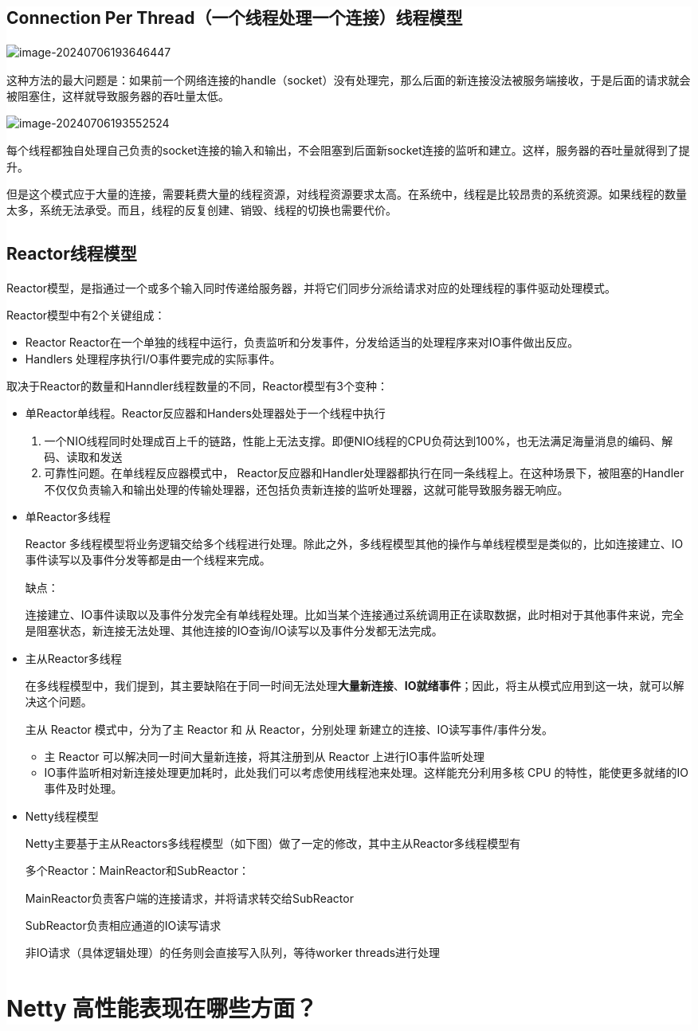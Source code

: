 ## Connection Per Thread（一个线程处理一个连接）线程模型

![image-20240706193646447](https://cdn.jsdelivr.net/gh/candyboyou/imgs/imgimage-20240706193646447.png)

这种方法的最大问题是：如果前一个网络连接的handle（socket）没有处理完，那么后面的新连接没法被服务端接收，于是后面的请求就会被阻塞住，这样就导致服务器的吞吐量太低。

![image-20240706193552524](https://cdn.jsdelivr.net/gh/candyboyou/imgs/imgimage-20240706193552524.png)

每个线程都独自处理自己负责的socket连接的输入和输出，不会阻塞到后面新socket连接的监听和建立。这样，服务器的吞吐量就得到了提升。

但是这个模式应于大量的连接，需要耗费大量的线程资源，对线程资源要求太高。在系统中，线程是比较昂贵的系统资源。如果线程的数量太多，系统无法承受。而且，线程的反复创建、销毁、线程的切换也需要代价。

## Reactor线程模型

Reactor模型，是指通过一个或多个输入同时传递给服务器，并将它们同步分派给请求对应的处理线程的事件驱动处理模式。 

Reactor模型中有2个关键组成：

* Reactor Reactor在一个单独的线程中运行，负责监听和分发事件，分发给适当的处理程序来对IO事件做出反应。
* Handlers 处理程序执行I/O事件要完成的实际事件。

取决于Reactor的数量和Hanndler线程数量的不同，Reactor模型有3个变种：

* 单Reactor单线程。Reactor反应器和Handers处理器处于一个线程中执行

  1. 一个NIO线程同时处理成百上千的链路，性能上无法支撑。即便NIO线程的CPU负荷达到100%，也无法满足海量消息的编码、解码、读取和发送
  2. 可靠性问题。在单线程反应器模式中， Reactor反应器和Handler处理器都执行在同一条线程上。在这种场景下，被阻塞的Handler不仅仅负责输入和输出处理的传输处理器，还包括负责新连接的监听处理器，这就可能导致服务器无响应。

* 单Reactor多线程

  Reactor 多线程模型将业务逻辑交给多个线程进行处理。除此之外，多线程模型其他的操作与单线程模型是类似的，比如连接建立、IO事件读写以及事件分发等都是由一个线程来完成。

  缺点：

  连接建立、IO事件读取以及事件分发完全有单线程处理。比如当某个连接通过系统调用正在读取数据，此时相对于其他事件来说，完全是阻塞状态，新连接无法处理、其他连接的IO查询/IO读写以及事件分发都无法完成。

* 主从Reactor多线程

  在多线程模型中，我们提到，其主要缺陷在于同一时间无法处理**大量新连接**、**IO就绪事件**；因此，将主从模式应用到这一块，就可以解决这个问题。

  主从 Reactor 模式中，分为了主 Reactor 和 从 Reactor，分别处理 新建立的连接、IO读写事件/事件分发。

  - 主 Reactor 可以解决同一时间大量新连接，将其注册到从 Reactor 上进行IO事件监听处理
  - IO事件监听相对新连接处理更加耗时，此处我们可以考虑使用线程池来处理。这样能充分利用多核 CPU 的特性，能使更多就绪的IO事件及时处理。

* Netty线程模型

  Netty主要基于主从Reactors多线程模型（如下图）做了一定的修改，其中主从Reactor多线程模型有

  多个Reactor：MainReactor和SubReactor：

  MainReactor负责客户端的连接请求，并将请求转交给SubReactor

  SubReactor负责相应通道的IO读写请求

  非IO请求（具体逻辑处理）的任务则会直接写入队列，等待worker threads进行处理

# Netty 高性能表现在哪些方面？
